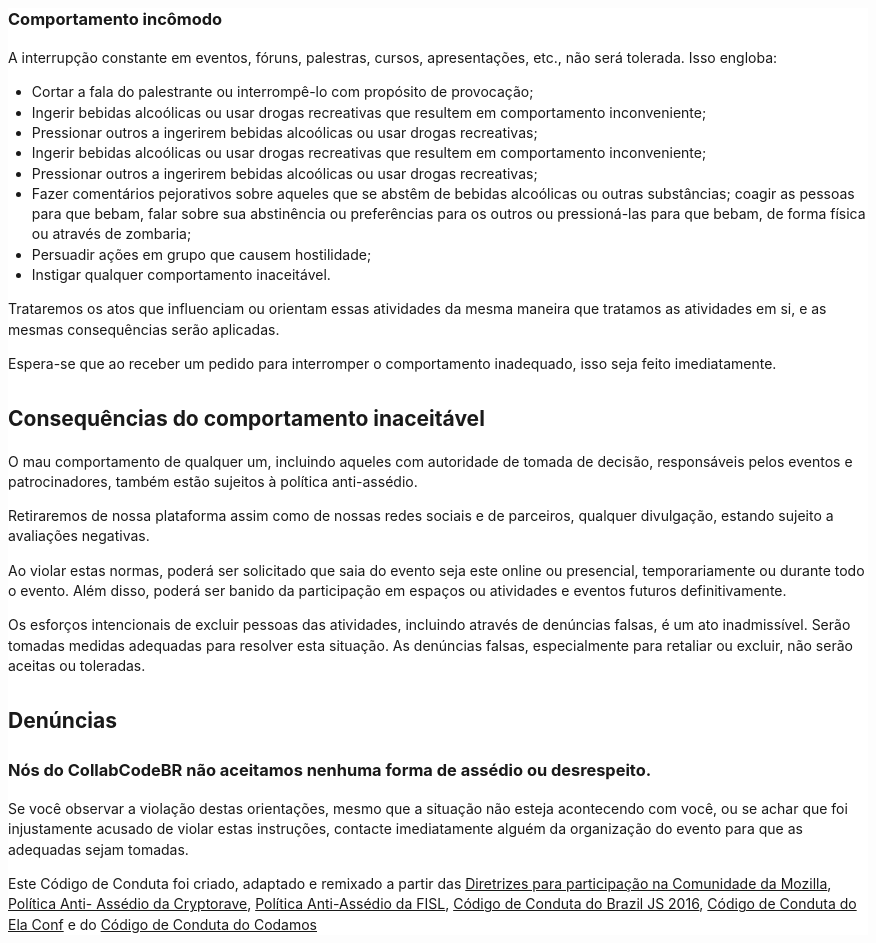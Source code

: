 ### Comportamento incômodo
A interrupção constante em eventos, fóruns, palestras, cursos, apresentações, etc., não será tolerada. Isso engloba:

- Cortar a fala do palestrante ou interrompê-lo com propósito de provocação;
- Ingerir bebidas alcoólicas ou usar drogas recreativas que resultem em comportamento inconveniente;
- Pressionar outros a ingerirem bebidas alcoólicas ou usar drogas recreativas;
- Ingerir bebidas alcoólicas ou usar drogas recreativas que resultem em comportamento inconveniente;
- Pressionar outros a ingerirem bebidas alcoólicas ou usar drogas recreativas;
- Fazer comentários pejorativos sobre aqueles que se abstêm de bebidas alcoólicas ou outras substâncias; coagir as pessoas para que bebam, falar sobre sua abstinência ou preferências para os outros ou pressioná-las para que bebam, de forma física ou através de zombaria;
- Persuadir ações em grupo que causem hostilidade;
- Instigar qualquer comportamento inaceitável.

Trataremos os atos que influenciam ou orientam essas atividades da mesma maneira que tratamos as atividades em si, e as mesmas consequências serão aplicadas.

Espera-se que ao receber um pedido para interromper o comportamento inadequado, isso seja feito imediatamente.

## Consequências do comportamento inaceitável
O mau comportamento de qualquer um, incluindo aqueles com autoridade de tomada de decisão, responsáveis pelos eventos e patrocinadores, também estão sujeitos à política anti-assédio.

Retiraremos de nossa plataforma assim como de nossas redes sociais e de parceiros, qualquer divulgação, estando sujeito a avaliações negativas.

Ao violar estas normas, poderá ser solicitado que saia do evento seja este online ou presencial, temporariamente ou durante todo o evento. Além disso, poderá ser banido da participação em espaços ou atividades e eventos futuros definitivamente.

Os esforços intencionais de excluir pessoas das atividades, incluindo através de denúncias falsas, é um ato inadmissível. Serão tomadas medidas adequadas para resolver esta situação. As denúncias falsas, especialmente para retaliar ou excluir, não serão aceitas ou toleradas.

## Denúncias
    
### Nós do CollabCodeBR não aceitamos nenhuma forma de assédio ou desrespeito.
Se você observar a violação destas orientações, mesmo que a situação não esteja acontecendo com você, ou se achar que foi injustamente acusado de violar estas instruções, contacte imediatamente alguém da  organização do evento para que as adequadas sejam tomadas.

Este Código de Conduta foi criado, adaptado e remixado a partir das
<a href="https://www.mozilla.org/pt-BR/about/governance/policies/participation/" target="_blank">Diretrizes para participação na Comunidade da Mozilla</a>,
<a href="https://we.riseup.net/cryptorave/politica-anti-assedio" target="_blank">Política Anti- Assédio da Cryptorave</a>,
<a href="http://softwarelivre.org/fisl17/o-evento/politica-anti-assedio" target="_blank">Política Anti-Assédio da FISL</a>,
<a href="https://braziljs.org/blog/codigo-de-conduta-braziljs-2016/" target="_blank">Código de Conduta do Brazil JS 2016</a>,
<a href="elaconf.com/code-of-conduct/" target="_blank">Código de Conduta do Ela Conf</a> e do <a href="http://codamos.club" target="_blank">Código de Conduta do Codamos</a></p>
